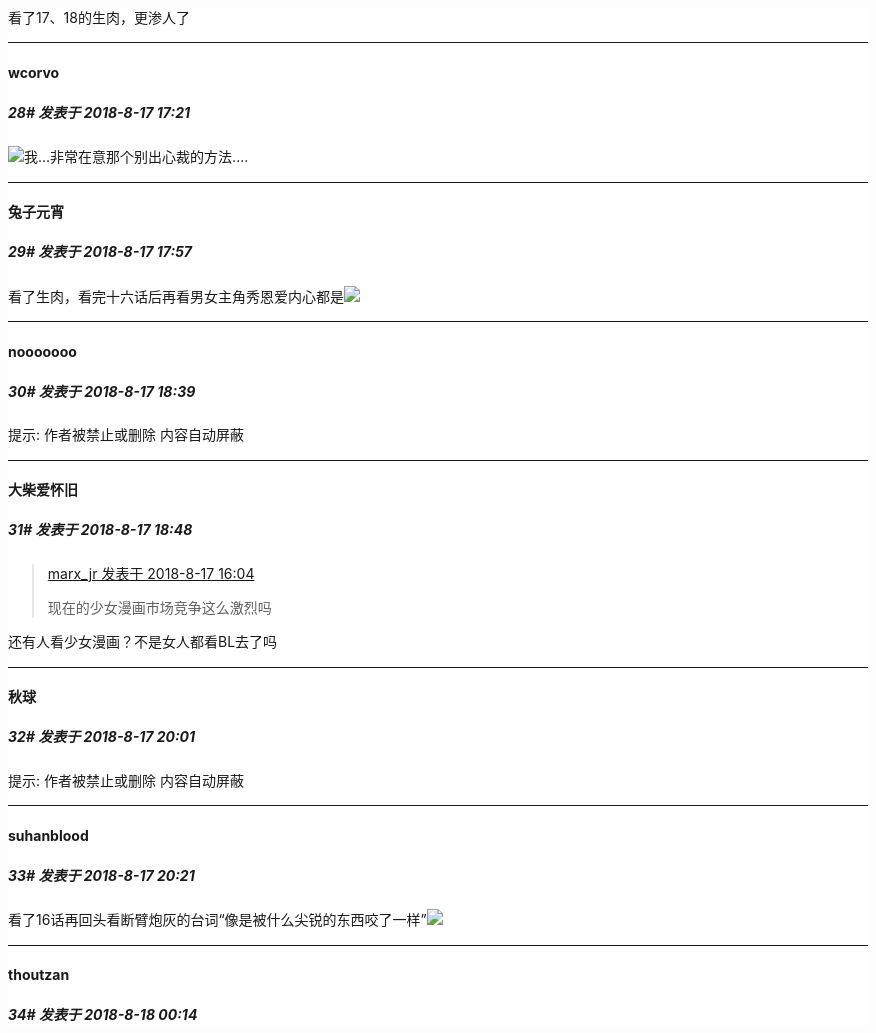 看了17、18的生肉，更渗人了

*****

####  wcorvo  
##### 28#       发表于 2018-8-17 17:21

<img src="https://static.saraba1st.com/image/smiley/face2017/018.png" referrerpolicy="no-referrer">我...非常在意那个别出心裁的方法....

*****

####  兔子元宵  
##### 29#       发表于 2018-8-17 17:57

看了生肉，看完十六话后再看男女主角秀恩爱内心都是<img src="https://static.saraba1st.com/image/smiley/face2017/169.gif" referrerpolicy="no-referrer">

*****

####  nooooooo  
##### 30#       发表于 2018-8-17 18:39

提示: 作者被禁止或删除 内容自动屏蔽

*****

####  大柴爱怀旧  
##### 31#       发表于 2018-8-17 18:48

<blockquote><a href="httphttps://bbs.saraba1st.com/2b/forum.php?mod=redirect&amp;goto=findpost&amp;pid=40677806&amp;ptid=1734510" target="_blank">marx_jr 发表于 2018-8-17 16:04</a>

现在的少女漫画市场竞争这么激烈吗</blockquote>
还有人看少女漫画？不是女人都看BL去了吗

*****

####  秋球  
##### 32#       发表于 2018-8-17 20:01

提示: 作者被禁止或删除 内容自动屏蔽

*****

####  suhanblood  
##### 33#       发表于 2018-8-17 20:21

看了16话再回头看断臂炮灰的台词“像是被什么尖锐的东西咬了一样”<img src="https://static.saraba1st.com/image/smiley/face2017/169.gif" referrerpolicy="no-referrer">

*****

####  thoutzan  
##### 34#       发表于 2018-8-18 00:14
